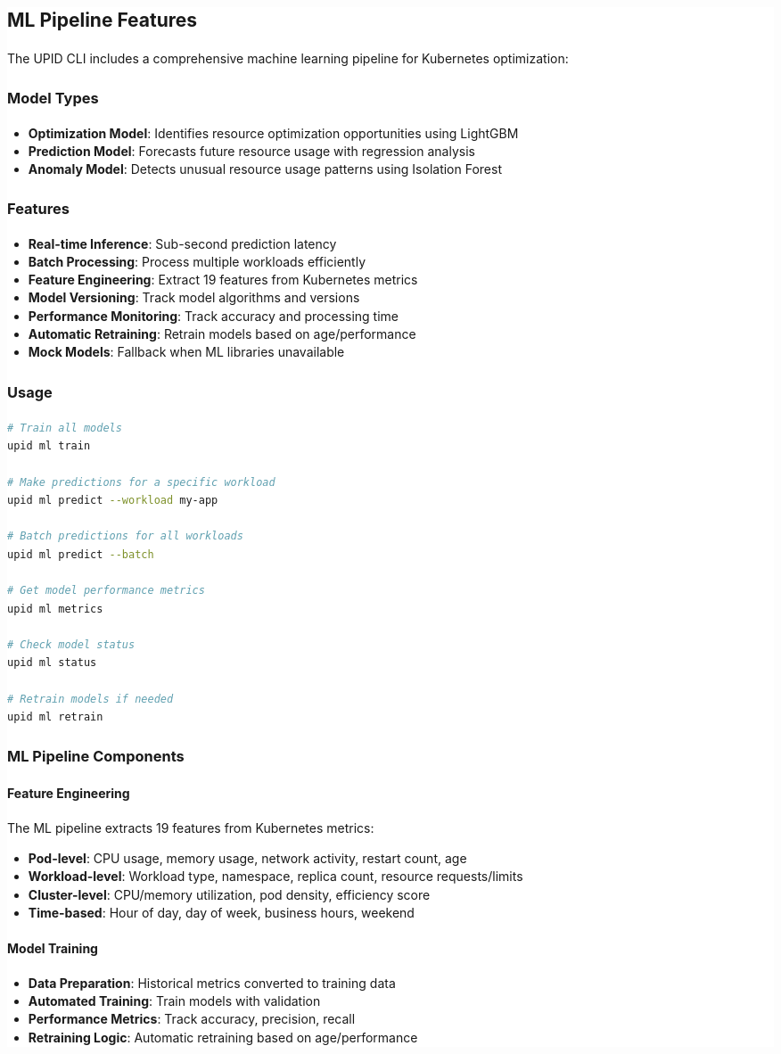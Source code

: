 ## ML Pipeline Features

The UPID CLI includes a comprehensive machine learning pipeline for Kubernetes optimization:

### Model Types

- **Optimization Model**: Identifies resource optimization opportunities using LightGBM
- **Prediction Model**: Forecasts future resource usage with regression analysis
- **Anomaly Model**: Detects unusual resource usage patterns using Isolation Forest

### Features

- **Real-time Inference**: Sub-second prediction latency
- **Batch Processing**: Process multiple workloads efficiently
- **Feature Engineering**: Extract 19 features from Kubernetes metrics
- **Model Versioning**: Track model algorithms and versions
- **Performance Monitoring**: Track accuracy and processing time
- **Automatic Retraining**: Retrain models based on age/performance
- **Mock Models**: Fallback when ML libraries unavailable

### Usage

```bash
# Train all models
upid ml train

# Make predictions for a specific workload
upid ml predict --workload my-app

# Batch predictions for all workloads
upid ml predict --batch

# Get model performance metrics
upid ml metrics

# Check model status
upid ml status

# Retrain models if needed
upid ml retrain
```

### ML Pipeline Components

#### Feature Engineering
The ML pipeline extracts 19 features from Kubernetes metrics:
- **Pod-level**: CPU usage, memory usage, network activity, restart count, age
- **Workload-level**: Workload type, namespace, replica count, resource requests/limits
- **Cluster-level**: CPU/memory utilization, pod density, efficiency score
- **Time-based**: Hour of day, day of week, business hours, weekend

#### Model Training
- **Data Preparation**: Historical metrics converted to training data
- **Automated Training**: Train models with validation
- **Performance Metrics**: Track accuracy, precision, recall
- **Retraining Logic**: Automatic retraining based on age/performance
